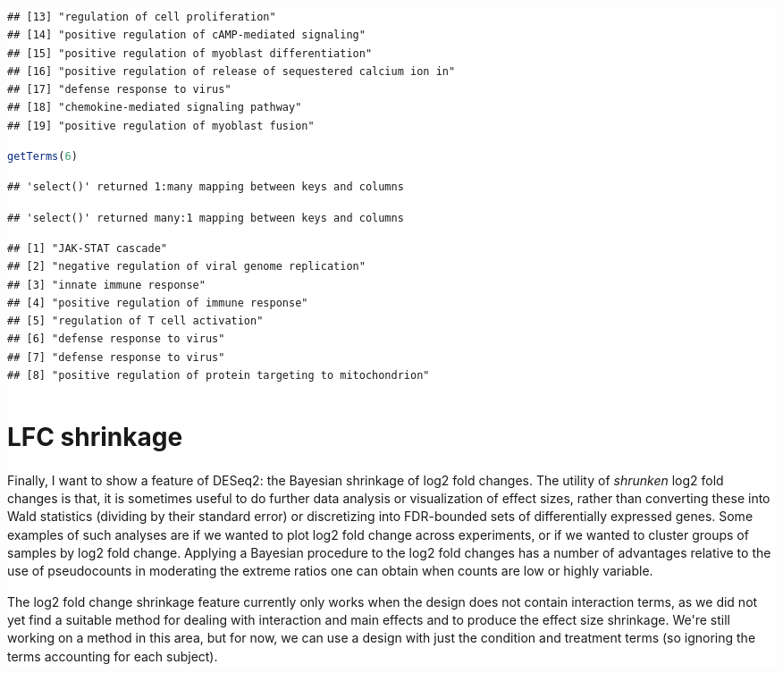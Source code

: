 ```
## [13] "regulation of cell proliferation"                            
## [14] "positive regulation of cAMP-mediated signaling"              
## [15] "positive regulation of myoblast differentiation"             
## [16] "positive regulation of release of sequestered calcium ion in"
## [17] "defense response to virus"                                   
## [18] "chemokine-mediated signaling pathway"                        
## [19] "positive regulation of myoblast fusion"
```

```r
getTerms(6)
```

```
## 'select()' returned 1:many mapping between keys and columns
```

```
## 'select()' returned many:1 mapping between keys and columns
```

```
## [1] "JAK-STAT cascade"                                         
## [2] "negative regulation of viral genome replication"          
## [3] "innate immune response"                                   
## [4] "positive regulation of immune response"                   
## [5] "regulation of T cell activation"                          
## [6] "defense response to virus"                                
## [7] "defense response to virus"                                
## [8] "positive regulation of protein targeting to mitochondrion"
```

# LFC shrinkage

Finally, I want to show a feature of DESeq2: the 
Bayesian shrinkage of log2 fold changes. The utility
of *shrunken* log2 fold changes is that, it is sometimes 
useful to do further data analysis or visualization 
of effect sizes, rather than converting these into Wald
statistics (dividing by their standard error) or discretizing
into FDR-bounded sets of differentially expressed genes.
Some examples of such analyses are if we wanted to plot
log2 fold change across experiments, or if we wanted to cluster
groups of samples by log2 fold change. Applying a Bayesian
procedure to the log2 fold changes has a number of advantages
relative to the use of pseudocounts in moderating the extreme ratios
one can obtain when counts are low or highly variable.

The log2 fold change shrinkage feature 
currently only works when the design does not contain 
interaction terms, as we did not yet find a suitable method
for dealing with interaction and main effects and to produce
the effect size shrinkage. We're still working on a method
in this area, but for now, we can use a design with just
the condition and treatment terms (so ignoring the terms
accounting for each subject).
